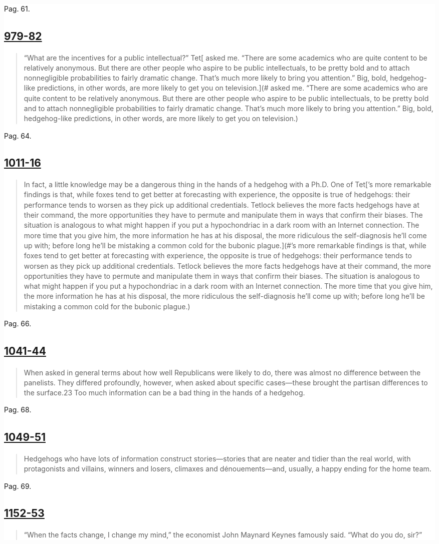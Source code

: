 Pag. 61.

## <a name="979-82">[979-82](#979-82)</a>
>“What are the incentives for a public intellectual?” Tet[ asked me. “There are some academics who are quite content to be relatively anonymous. But there are other people who aspire to be public intellectuals, to be pretty bold and to attach nonnegligible probabilities to fairly dramatic change. That’s much more likely to bring you attention.” Big, bold, hedgehog-like predictions, in other words, are more likely to get you on television.](# asked me. “There are some academics who are quite content to be relatively anonymous. But there are other people who aspire to be public intellectuals, to be pretty bold and to attach nonnegligible probabilities to fairly dramatic change. That’s much more likely to bring you attention.” Big, bold, hedgehog-like predictions, in other words, are more likely to get you on television.)

Pag. 64.

## <a name="1011-16">[1011-16](#1011-16)</a>
>In fact, a little knowledge may be a dangerous thing in the hands of a hedgehog with a Ph.D. One of Tet[’s more remarkable findings is that, while foxes tend to get better at forecasting with experience, the opposite is true of hedgehogs: their performance tends to worsen as they pick up additional credentials. Tetlock believes the more facts hedgehogs have at their command, the more opportunities they have to permute and manipulate them in ways that confirm their biases. The situation is analogous to what might happen if you put a hypochondriac in a dark room with an Internet connection. The more time that you give him, the more information he has at his disposal, the more ridiculous the self-diagnosis he’ll come up with; before long he’ll be mistaking a common cold for the bubonic plague.](#’s more remarkable findings is that, while foxes tend to get better at forecasting with experience, the opposite is true of hedgehogs: their performance tends to worsen as they pick up additional credentials. Tetlock believes the more facts hedgehogs have at their command, the more opportunities they have to permute and manipulate them in ways that confirm their biases. The situation is analogous to what might happen if you put a hypochondriac in a dark room with an Internet connection. The more time that you give him, the more information he has at his disposal, the more ridiculous the self-diagnosis he’ll come up with; before long he’ll be mistaking a common cold for the bubonic plague.)

Pag. 66.

## <a name="1041-44">[1041-44](#1041-44)</a>
>When asked in general terms about how well Republicans were likely to do, there was almost no difference between the panelists. They differed profoundly, however, when asked about specific cases—these brought the partisan differences to the surface.23 Too much information can be a bad thing in the hands of a hedgehog.

Pag. 68.

## <a name="1049-51">[1049-51](#1049-51)</a>
>Hedgehogs who have lots of information construct stories—stories that are neater and tidier than the real world, with protagonists and villains, winners and losers, climaxes and dénouements—and, usually, a happy ending for the home team.

Pag. 69.

## <a name="1152-53">[1152-53](#1152-53)</a>
>“When the facts change, I change my mind,” the economist John Maynard Keynes famously said. “What do you do, sir?”
